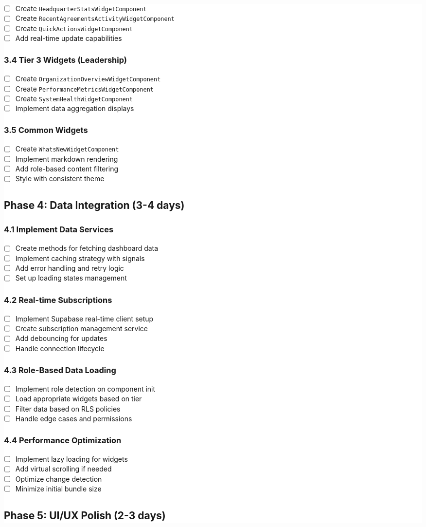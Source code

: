 - [ ] Create `HeadquarterStatsWidgetComponent`
- [ ] Create `RecentAgreementsActivityWidgetComponent`
- [ ] Create `QuickActionsWidgetComponent`
- [ ] Add real-time update capabilities

### 3.4 Tier 3 Widgets (Leadership)

- [ ] Create `OrganizationOverviewWidgetComponent`
- [ ] Create `PerformanceMetricsWidgetComponent`
- [ ] Create `SystemHealthWidgetComponent`
- [ ] Implement data aggregation displays

### 3.5 Common Widgets

- [ ] Create `WhatsNewWidgetComponent`
- [ ] Implement markdown rendering
- [ ] Add role-based content filtering
- [ ] Style with consistent theme

## Phase 4: Data Integration (3-4 days)

### 4.1 Implement Data Services

- [ ] Create methods for fetching dashboard data
- [ ] Implement caching strategy with signals
- [ ] Add error handling and retry logic
- [ ] Set up loading states management

### 4.2 Real-time Subscriptions

- [ ] Implement Supabase real-time client setup
- [ ] Create subscription management service
- [ ] Add debouncing for updates
- [ ] Handle connection lifecycle

### 4.3 Role-Based Data Loading

- [ ] Implement role detection on component init
- [ ] Load appropriate widgets based on tier
- [ ] Filter data based on RLS policies
- [ ] Handle edge cases and permissions

### 4.4 Performance Optimization

- [ ] Implement lazy loading for widgets
- [ ] Add virtual scrolling if needed
- [ ] Optimize change detection
- [ ] Minimize initial bundle size

## Phase 5: UI/UX Polish (2-3 days)
